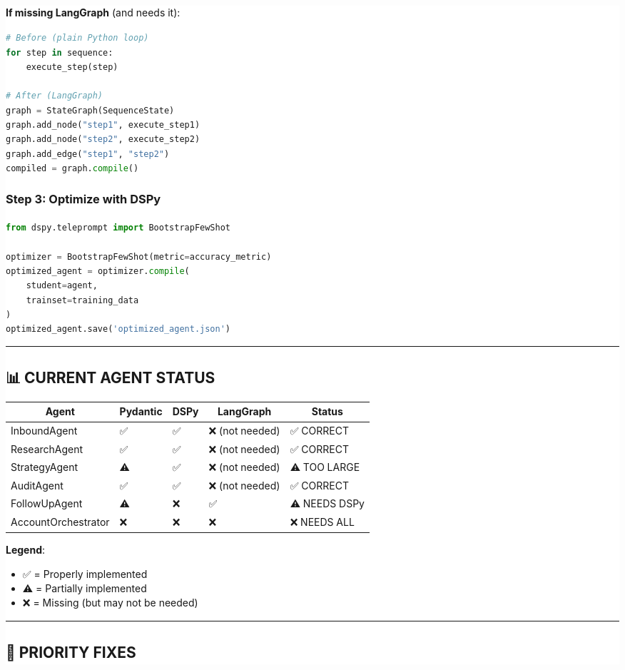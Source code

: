 **If missing LangGraph** (and needs it):
```python
# Before (plain Python loop)
for step in sequence:
    execute_step(step)

# After (LangGraph)
graph = StateGraph(SequenceState)
graph.add_node("step1", execute_step1)
graph.add_node("step2", execute_step2)
graph.add_edge("step1", "step2")
compiled = graph.compile()
```

### Step 3: Optimize with DSPy

```python
from dspy.teleprompt import BootstrapFewShot

optimizer = BootstrapFewShot(metric=accuracy_metric)
optimized_agent = optimizer.compile(
    student=agent,
    trainset=training_data
)
optimized_agent.save('optimized_agent.json')
```

---

## 📊 CURRENT AGENT STATUS

| Agent | Pydantic | DSPy | LangGraph | Status |
|-------|----------|------|-----------|--------|
| InboundAgent | ✅ | ✅ | ❌ (not needed) | ✅ CORRECT |
| ResearchAgent | ✅ | ✅ | ❌ (not needed) | ✅ CORRECT |
| StrategyAgent | ⚠️ | ✅ | ❌ (not needed) | ⚠️ TOO LARGE |
| AuditAgent | ✅ | ✅ | ❌ (not needed) | ✅ CORRECT |
| FollowUpAgent | ⚠️ | ❌ | ✅ | ⚠️ NEEDS DSPy |
| AccountOrchestrator | ❌ | ❌ | ❌ | ❌ NEEDS ALL |

**Legend**:
- ✅ = Properly implemented
- ⚠️ = Partially implemented
- ❌ = Missing (but may not be needed)

---

## 🎯 PRIORITY FIXES
